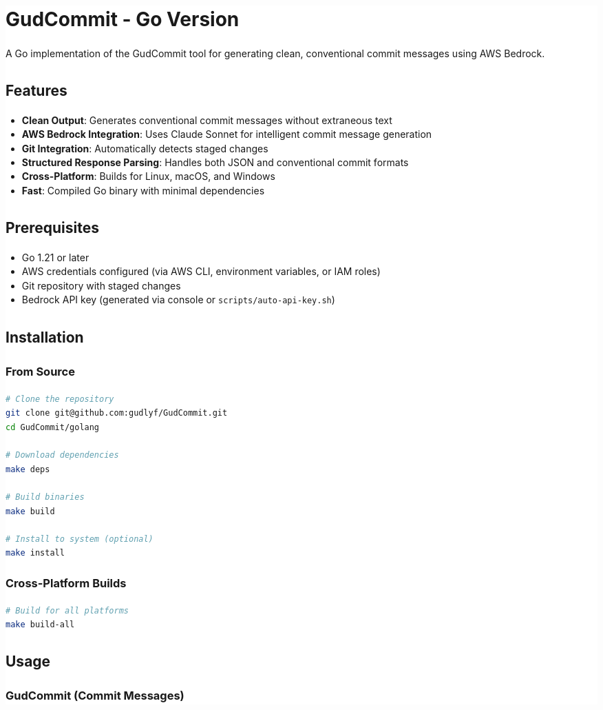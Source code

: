 # GudCommit - Go Version

A Go implementation of the GudCommit tool for generating clean, conventional commit messages using AWS Bedrock.

## Features

- **Clean Output**: Generates conventional commit messages without extraneous text
- **AWS Bedrock Integration**: Uses Claude Sonnet for intelligent commit message generation
- **Git Integration**: Automatically detects staged changes
- **Structured Response Parsing**: Handles both JSON and conventional commit formats
- **Cross-Platform**: Builds for Linux, macOS, and Windows
- **Fast**: Compiled Go binary with minimal dependencies

## Prerequisites

- Go 1.21 or later
- AWS credentials configured (via AWS CLI, environment variables, or IAM roles)
- Git repository with staged changes
- Bedrock API key (generated via console or `scripts/auto-api-key.sh`)

## Installation

### From Source

```bash
# Clone the repository
git clone git@github.com:gudlyf/GudCommit.git
cd GudCommit/golang

# Download dependencies
make deps

# Build binaries
make build

# Install to system (optional)
make install
```

### Cross-Platform Builds

```bash
# Build for all platforms
make build-all
```

## Usage

### GudCommit (Commit Messages)
